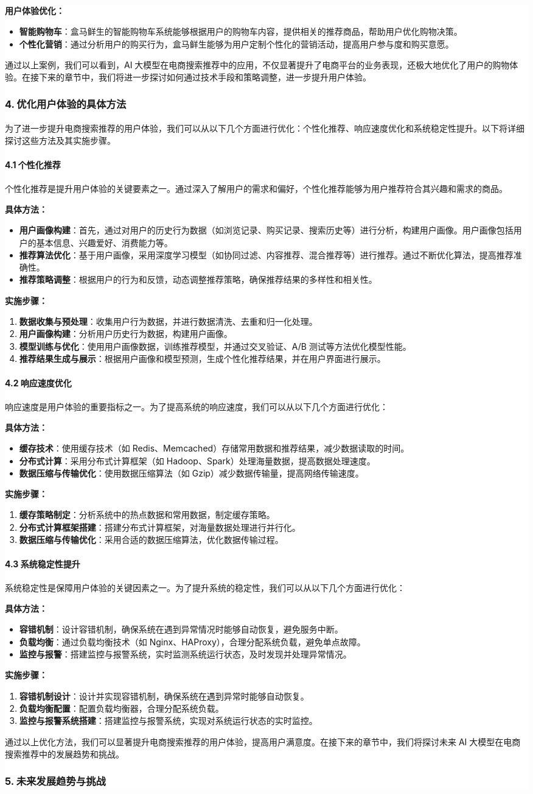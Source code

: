 **用户体验优化：**
- **智能购物车**：盒马鲜生的智能购物车系统能够根据用户的购物车内容，提供相关的推荐商品，帮助用户优化购物决策。
- **个性化营销**：通过分析用户的购买行为，盒马鲜生能够为用户定制个性化的营销活动，提高用户参与度和购买意愿。

通过以上案例，我们可以看到，AI 大模型在电商搜索推荐中的应用，不仅显著提升了电商平台的业务表现，还极大地优化了用户的购物体验。在接下来的章节中，我们将进一步探讨如何通过技术手段和策略调整，进一步提升用户体验。

### 4. 优化用户体验的具体方法

为了进一步提升电商搜索推荐的用户体验，我们可以从以下几个方面进行优化：个性化推荐、响应速度优化和系统稳定性提升。以下将详细探讨这些方法及其实施步骤。

#### 4.1 个性化推荐

个性化推荐是提升用户体验的关键要素之一。通过深入了解用户的需求和偏好，个性化推荐能够为用户推荐符合其兴趣和需求的商品。

**具体方法：**
- **用户画像构建**：首先，通过对用户的历史行为数据（如浏览记录、购买记录、搜索历史等）进行分析，构建用户画像。用户画像包括用户的基本信息、兴趣爱好、消费能力等。
- **推荐算法优化**：基于用户画像，采用深度学习模型（如协同过滤、内容推荐、混合推荐等）进行推荐。通过不断优化算法，提高推荐准确性。
- **推荐策略调整**：根据用户的行为和反馈，动态调整推荐策略，确保推荐结果的多样性和相关性。

**实施步骤：**
1. **数据收集与预处理**：收集用户行为数据，并进行数据清洗、去重和归一化处理。
2. **用户画像构建**：分析用户历史行为数据，构建用户画像。
3. **模型训练与优化**：使用用户画像数据，训练推荐模型，并通过交叉验证、A/B 测试等方法优化模型性能。
4. **推荐结果生成与展示**：根据用户画像和模型预测，生成个性化推荐结果，并在用户界面进行展示。

#### 4.2 响应速度优化

响应速度是用户体验的重要指标之一。为了提高系统的响应速度，我们可以从以下几个方面进行优化：

**具体方法：**
- **缓存技术**：使用缓存技术（如 Redis、Memcached）存储常用数据和推荐结果，减少数据读取的时间。
- **分布式计算**：采用分布式计算框架（如 Hadoop、Spark）处理海量数据，提高数据处理速度。
- **数据压缩与传输优化**：使用数据压缩算法（如 Gzip）减少数据传输量，提高网络传输速度。

**实施步骤：**
1. **缓存策略制定**：分析系统中的热点数据和常用数据，制定缓存策略。
2. **分布式计算框架搭建**：搭建分布式计算框架，对海量数据处理进行并行化。
3. **数据压缩与传输优化**：采用合适的数据压缩算法，优化数据传输过程。

#### 4.3 系统稳定性提升

系统稳定性是保障用户体验的关键因素之一。为了提升系统的稳定性，我们可以从以下几个方面进行优化：

**具体方法：**
- **容错机制**：设计容错机制，确保系统在遇到异常情况时能够自动恢复，避免服务中断。
- **负载均衡**：通过负载均衡技术（如 Nginx、HAProxy），合理分配系统负载，避免单点故障。
- **监控与报警**：搭建监控与报警系统，实时监测系统运行状态，及时发现并处理异常情况。

**实施步骤：**
1. **容错机制设计**：设计并实现容错机制，确保系统在遇到异常时能够自动恢复。
2. **负载均衡配置**：配置负载均衡器，合理分配系统负载。
3. **监控与报警系统搭建**：搭建监控与报警系统，实现对系统运行状态的实时监控。

通过以上优化方法，我们可以显著提升电商搜索推荐的用户体验，提高用户满意度。在接下来的章节中，我们将探讨未来 AI 大模型在电商搜索推荐中的发展趋势和挑战。

### 5. 未来发展趋势与挑战
